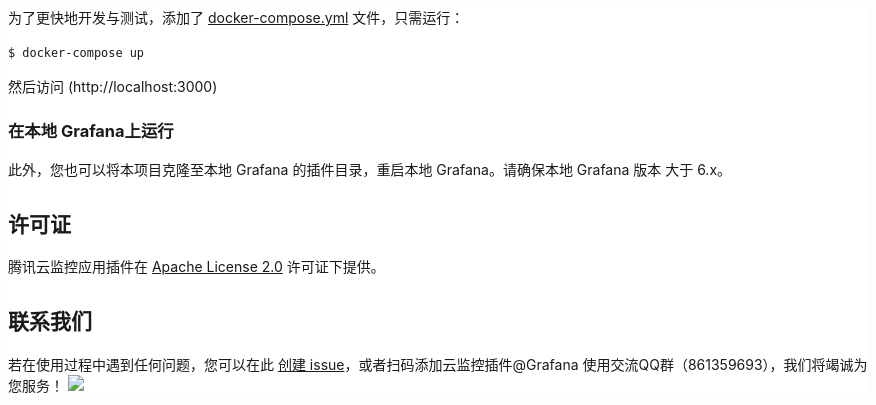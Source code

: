 为了更快地开发与测试，添加了 [docker-compose.yml](https://github.com/TencentCloud/tencentcloud-monitor-grafana-app/blob/master/docker-compose.yml) 文件，只需运行：

```bash
$ docker-compose up
```

然后访问 (http://localhost:3000)


### 在本地 Grafana上运行

此外，您也可以将本项目克隆至本地 Grafana 的插件目录，重启本地 Grafana。请确保本地 Grafana 版本 大于 6.x。

## 许可证

腾讯云监控应用插件在 [Apache License 2.0](https://github.com/TencentCloud/tencentcloud-monitor-grafana-app/blob/master/LICENSE) 许可证下提供。

## 联系我们

若在使用过程中遇到任何问题，您可以在此 [创建 issue](https://github.com/TencentCloud/tencentcloud-monitor-grafana-app/issues/new/choose)，或者扫码添加云监控插件@Grafana 使用交流QQ群（861359693），我们将竭诚为您服务！
![](https://main.qcloudimg.com/raw/90e8a7d4a722b73b179242113b69e40e.png)

